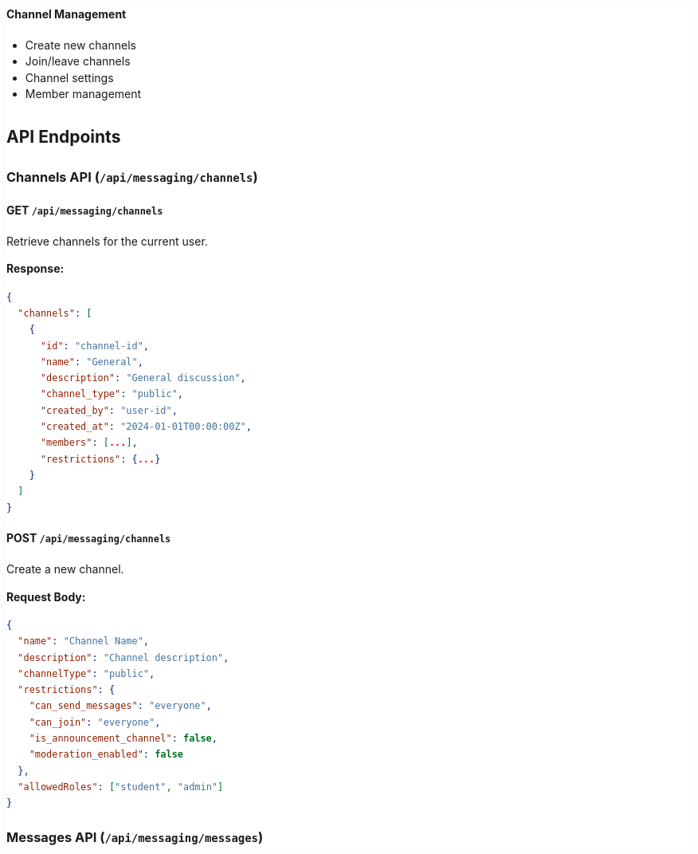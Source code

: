 #### Channel Management
- Create new channels
- Join/leave channels
- Channel settings
- Member management

## API Endpoints

### Channels API (`/api/messaging/channels`)

#### GET `/api/messaging/channels`
Retrieve channels for the current user.

**Response:**
```json
{
  "channels": [
    {
      "id": "channel-id",
      "name": "General",
      "description": "General discussion",
      "channel_type": "public",
      "created_by": "user-id",
      "created_at": "2024-01-01T00:00:00Z",
      "members": [...],
      "restrictions": {...}
    }
  ]
}
```

#### POST `/api/messaging/channels`
Create a new channel.

**Request Body:**
```json
{
  "name": "Channel Name",
  "description": "Channel description",
  "channelType": "public",
  "restrictions": {
    "can_send_messages": "everyone",
    "can_join": "everyone",
    "is_announcement_channel": false,
    "moderation_enabled": false
  },
  "allowedRoles": ["student", "admin"]
}
```

### Messages API (`/api/messaging/messages`)

